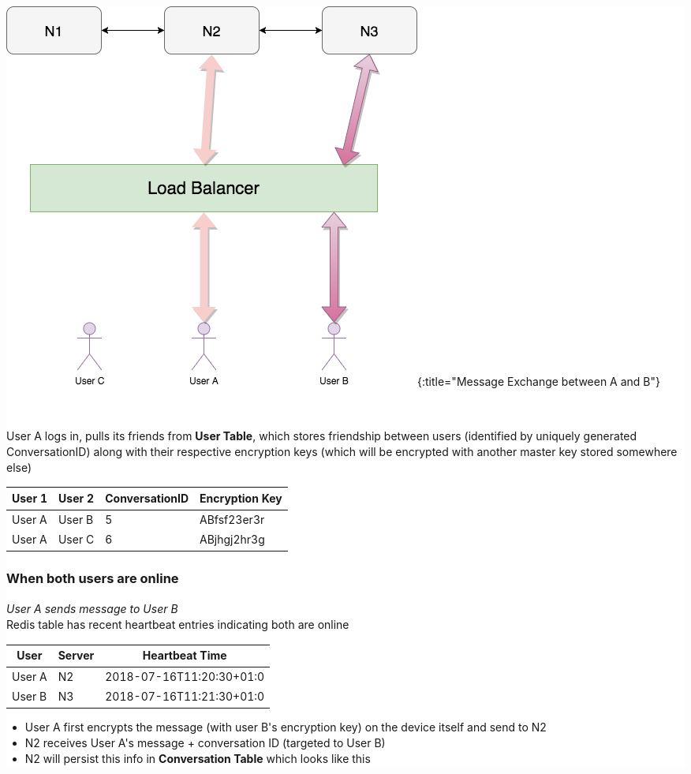 ![ChatApp](./ChatAppA-B-C.png){:title="Message Exchange between A and B"}

<br/>
 
User A logs in, pulls its friends from **User Table**, which stores friendship between users (identified by uniquely generated ConversationID) along with their respective encryption keys (which will be encrypted with another master key stored somewhere else)    

| User 1 | User 2 | ConversationID | Encryption Key |
|--------|--------|----------------|----------------|
| User A | User B | 5              | ABfsf23er3r    |
| User A | User C | 6              | ABjhgj2hr3g    |

### When both users are online
*User A sends message to User B*  
Redis table has recent heartbeat entries indicating both are online

| User   | Server | Heartbeat Time           |
|--------|--------|--------------------------|
| User A | N2     | 2018-07-16T11:20:30+01:0 |
| User B | N3     | 2018-07-16T11:21:30+01:0 |

- User A first encrypts the message (with user B's encryption key) on the device itself and send to N2
- N2 receives User A's message + conversation ID (targeted to User B)
- N2 will persist this info in **Conversation Table** which looks like this
  